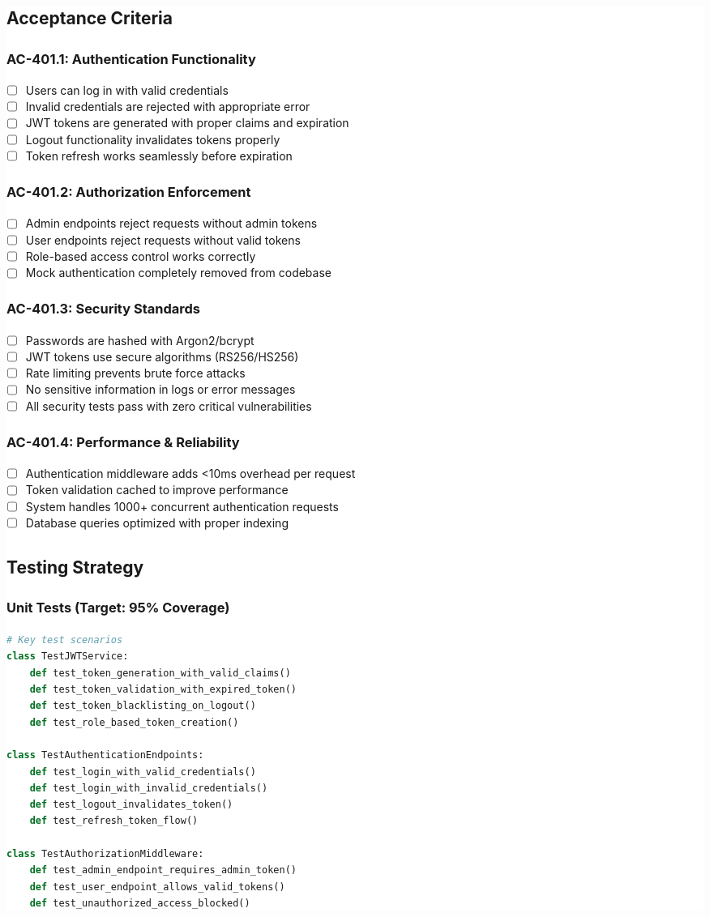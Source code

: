 ## Acceptance Criteria

### AC-401.1: Authentication Functionality
- [ ] Users can log in with valid credentials
- [ ] Invalid credentials are rejected with appropriate error
- [ ] JWT tokens are generated with proper claims and expiration
- [ ] Logout functionality invalidates tokens properly
- [ ] Token refresh works seamlessly before expiration

### AC-401.2: Authorization Enforcement
- [ ] Admin endpoints reject requests without admin tokens
- [ ] User endpoints reject requests without valid tokens
- [ ] Role-based access control works correctly
- [ ] Mock authentication completely removed from codebase

### AC-401.3: Security Standards
- [ ] Passwords are hashed with Argon2/bcrypt
- [ ] JWT tokens use secure algorithms (RS256/HS256)
- [ ] Rate limiting prevents brute force attacks
- [ ] No sensitive information in logs or error messages
- [ ] All security tests pass with zero critical vulnerabilities

### AC-401.4: Performance & Reliability
- [ ] Authentication middleware adds <10ms overhead per request
- [ ] Token validation cached to improve performance
- [ ] System handles 1000+ concurrent authentication requests
- [ ] Database queries optimized with proper indexing

## Testing Strategy

### Unit Tests (Target: 95% Coverage)
```python
# Key test scenarios
class TestJWTService:
    def test_token_generation_with_valid_claims()
    def test_token_validation_with_expired_token()
    def test_token_blacklisting_on_logout()
    def test_role_based_token_creation()

class TestAuthenticationEndpoints:
    def test_login_with_valid_credentials()
    def test_login_with_invalid_credentials()
    def test_logout_invalidates_token()
    def test_refresh_token_flow()

class TestAuthorizationMiddleware:
    def test_admin_endpoint_requires_admin_token()
    def test_user_endpoint_allows_valid_tokens()
    def test_unauthorized_access_blocked()
```
